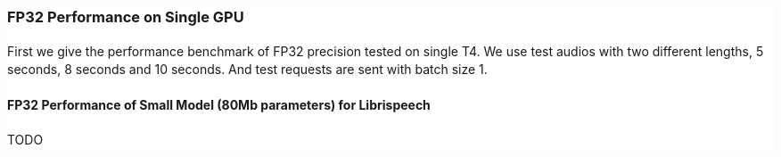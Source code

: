 ### FP32 Performance on Single GPU

First we give the performance benchmark of FP32 precision tested on single T4. We use test audios with two different lengths, 5 seconds, 8 seconds and 10 seconds. And test requests are sent with batch size 1.

#### FP32 Performance of Small Model (80Mb parameters) for Librispeech
TODO
